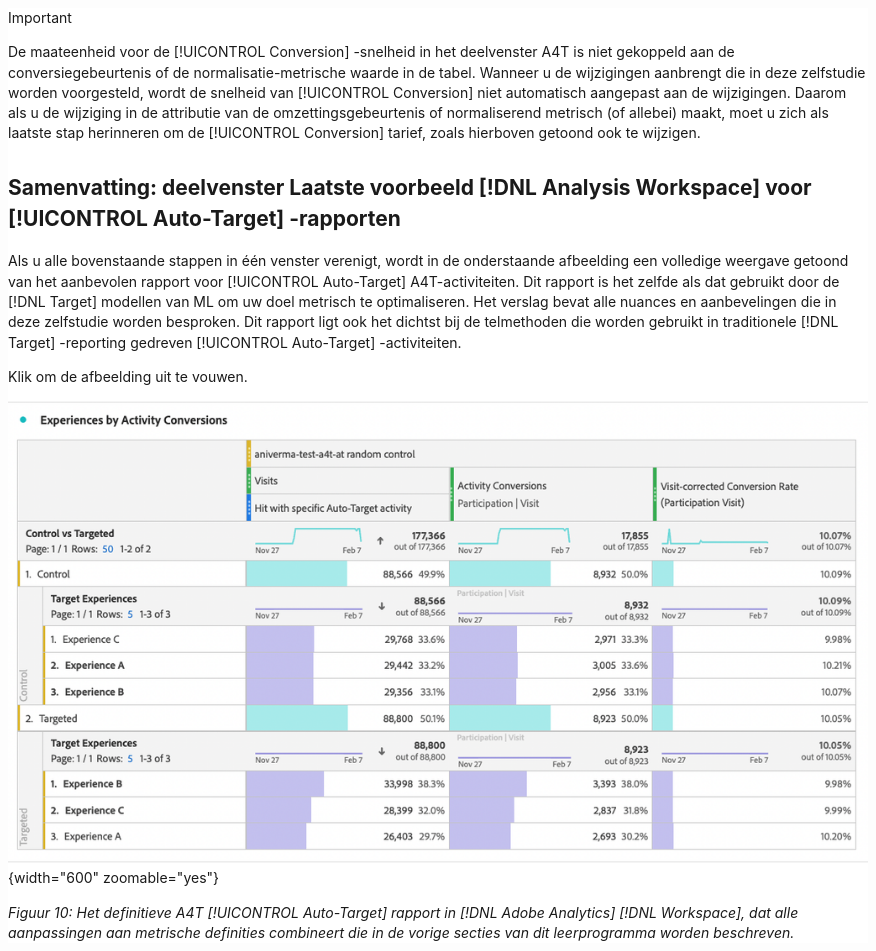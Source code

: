 >[!IMPORTANT]
>
>De maateenheid voor de [!UICONTROL Conversion] -snelheid in het deelvenster A4T is niet gekoppeld aan de conversiegebeurtenis of de normalisatie-metrische waarde in de tabel. Wanneer u de wijzigingen aanbrengt die in deze zelfstudie worden voorgesteld, wordt de snelheid van [!UICONTROL Conversion] niet automatisch aangepast aan de wijzigingen. Daarom als u de wijziging in de attributie van de omzettingsgebeurtenis of normaliserend metrisch (of allebei) maakt, moet u zich als laatste stap herinneren om de [!UICONTROL Conversion] tarief, zoals hierboven getoond ook te wijzigen.

## Samenvatting: deelvenster Laatste voorbeeld [!DNL Analysis Workspace] voor [!UICONTROL Auto-Target] -rapporten

Als u alle bovenstaande stappen in één venster verenigt, wordt in de onderstaande afbeelding een volledige weergave getoond van het aanbevolen rapport voor [!UICONTROL Auto-Target] A4T-activiteiten. Dit rapport is het zelfde als dat gebruikt door de [!DNL Target] modellen van ML om uw doel metrisch te optimaliseren. Het verslag bevat alle nuances en aanbevelingen die in deze zelfstudie worden besproken. Dit rapport ligt ook het dichtst bij de telmethoden die worden gebruikt in traditionele [!DNL Target] -reporting gedreven [!UICONTROL Auto-Target] -activiteiten.

Klik om de afbeelding uit te vouwen.

![ Definitief A4T rapport in [!DNL Analysis Workspace]](assets/Figure10.png " A4T rapport in Analysis Workspace "){width="600" zoomable="yes"}

*Figuur 10: Het definitieve A4T [!UICONTROL Auto-Target] rapport in [!DNL Adobe Analytics] [!DNL Workspace], dat alle aanpassingen aan metrische definities combineert die in de vorige secties van dit leerprogramma worden beschreven.*
